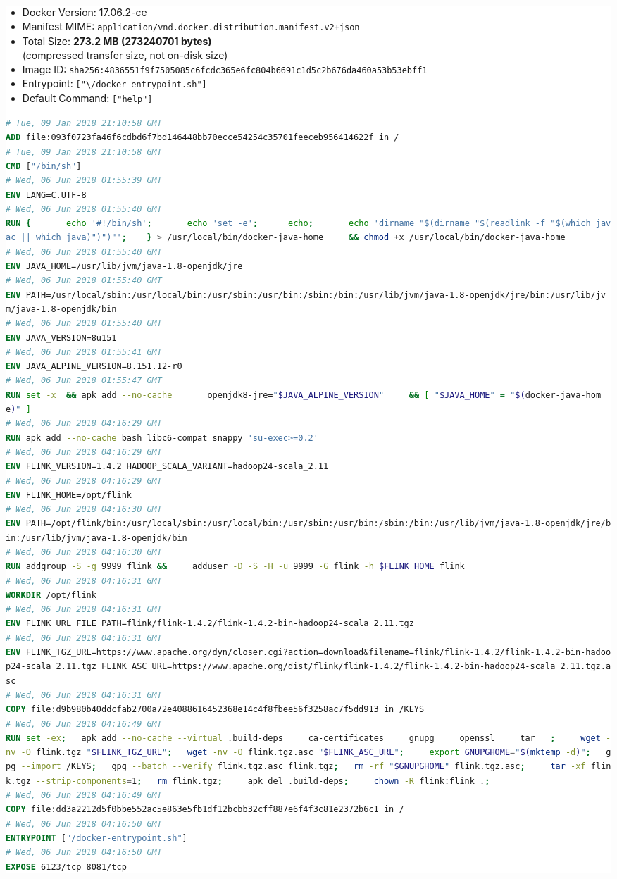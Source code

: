 -	Docker Version: 17.06.2-ce
-	Manifest MIME: `application/vnd.docker.distribution.manifest.v2+json`
-	Total Size: **273.2 MB (273240701 bytes)**  
	(compressed transfer size, not on-disk size)
-	Image ID: `sha256:4836551f9f7505085c6fcdc365e6fc804b6691c1d5c2b676da460a53b53ebff1`
-	Entrypoint: `["\/docker-entrypoint.sh"]`
-	Default Command: `["help"]`

```dockerfile
# Tue, 09 Jan 2018 21:10:58 GMT
ADD file:093f0723fa46f6cdbd6f7bd146448bb70ecce54254c35701feeceb956414622f in / 
# Tue, 09 Jan 2018 21:10:58 GMT
CMD ["/bin/sh"]
# Wed, 06 Jun 2018 01:55:39 GMT
ENV LANG=C.UTF-8
# Wed, 06 Jun 2018 01:55:40 GMT
RUN { 		echo '#!/bin/sh'; 		echo 'set -e'; 		echo; 		echo 'dirname "$(dirname "$(readlink -f "$(which javac || which java)")")"'; 	} > /usr/local/bin/docker-java-home 	&& chmod +x /usr/local/bin/docker-java-home
# Wed, 06 Jun 2018 01:55:40 GMT
ENV JAVA_HOME=/usr/lib/jvm/java-1.8-openjdk/jre
# Wed, 06 Jun 2018 01:55:40 GMT
ENV PATH=/usr/local/sbin:/usr/local/bin:/usr/sbin:/usr/bin:/sbin:/bin:/usr/lib/jvm/java-1.8-openjdk/jre/bin:/usr/lib/jvm/java-1.8-openjdk/bin
# Wed, 06 Jun 2018 01:55:40 GMT
ENV JAVA_VERSION=8u151
# Wed, 06 Jun 2018 01:55:41 GMT
ENV JAVA_ALPINE_VERSION=8.151.12-r0
# Wed, 06 Jun 2018 01:55:47 GMT
RUN set -x 	&& apk add --no-cache 		openjdk8-jre="$JAVA_ALPINE_VERSION" 	&& [ "$JAVA_HOME" = "$(docker-java-home)" ]
# Wed, 06 Jun 2018 04:16:29 GMT
RUN apk add --no-cache bash libc6-compat snappy 'su-exec>=0.2'
# Wed, 06 Jun 2018 04:16:29 GMT
ENV FLINK_VERSION=1.4.2 HADOOP_SCALA_VARIANT=hadoop24-scala_2.11
# Wed, 06 Jun 2018 04:16:29 GMT
ENV FLINK_HOME=/opt/flink
# Wed, 06 Jun 2018 04:16:30 GMT
ENV PATH=/opt/flink/bin:/usr/local/sbin:/usr/local/bin:/usr/sbin:/usr/bin:/sbin:/bin:/usr/lib/jvm/java-1.8-openjdk/jre/bin:/usr/lib/jvm/java-1.8-openjdk/bin
# Wed, 06 Jun 2018 04:16:30 GMT
RUN addgroup -S -g 9999 flink &&     adduser -D -S -H -u 9999 -G flink -h $FLINK_HOME flink
# Wed, 06 Jun 2018 04:16:31 GMT
WORKDIR /opt/flink
# Wed, 06 Jun 2018 04:16:31 GMT
ENV FLINK_URL_FILE_PATH=flink/flink-1.4.2/flink-1.4.2-bin-hadoop24-scala_2.11.tgz
# Wed, 06 Jun 2018 04:16:31 GMT
ENV FLINK_TGZ_URL=https://www.apache.org/dyn/closer.cgi?action=download&filename=flink/flink-1.4.2/flink-1.4.2-bin-hadoop24-scala_2.11.tgz FLINK_ASC_URL=https://www.apache.org/dist/flink/flink-1.4.2/flink-1.4.2-bin-hadoop24-scala_2.11.tgz.asc
# Wed, 06 Jun 2018 04:16:31 GMT
COPY file:d9b980b40ddcfab2700a72e4088616452368e14c4f8fbee56f3258ac7f5dd913 in /KEYS 
# Wed, 06 Jun 2018 04:16:49 GMT
RUN set -ex;   apk add --no-cache --virtual .build-deps     ca-certificates     gnupg     openssl     tar   ;     wget -nv -O flink.tgz "$FLINK_TGZ_URL";   wget -nv -O flink.tgz.asc "$FLINK_ASC_URL";     export GNUPGHOME="$(mktemp -d)";   gpg --import /KEYS;   gpg --batch --verify flink.tgz.asc flink.tgz;   rm -rf "$GNUPGHOME" flink.tgz.asc;     tar -xf flink.tgz --strip-components=1;   rm flink.tgz;     apk del .build-deps;     chown -R flink:flink .;
# Wed, 06 Jun 2018 04:16:49 GMT
COPY file:dd3a2212d5f0bbe552ac5e863e5fb1df12bcbb32cff887e6f4f3c81e2372b6c1 in / 
# Wed, 06 Jun 2018 04:16:50 GMT
ENTRYPOINT ["/docker-entrypoint.sh"]
# Wed, 06 Jun 2018 04:16:50 GMT
EXPOSE 6123/tcp 8081/tcp
```